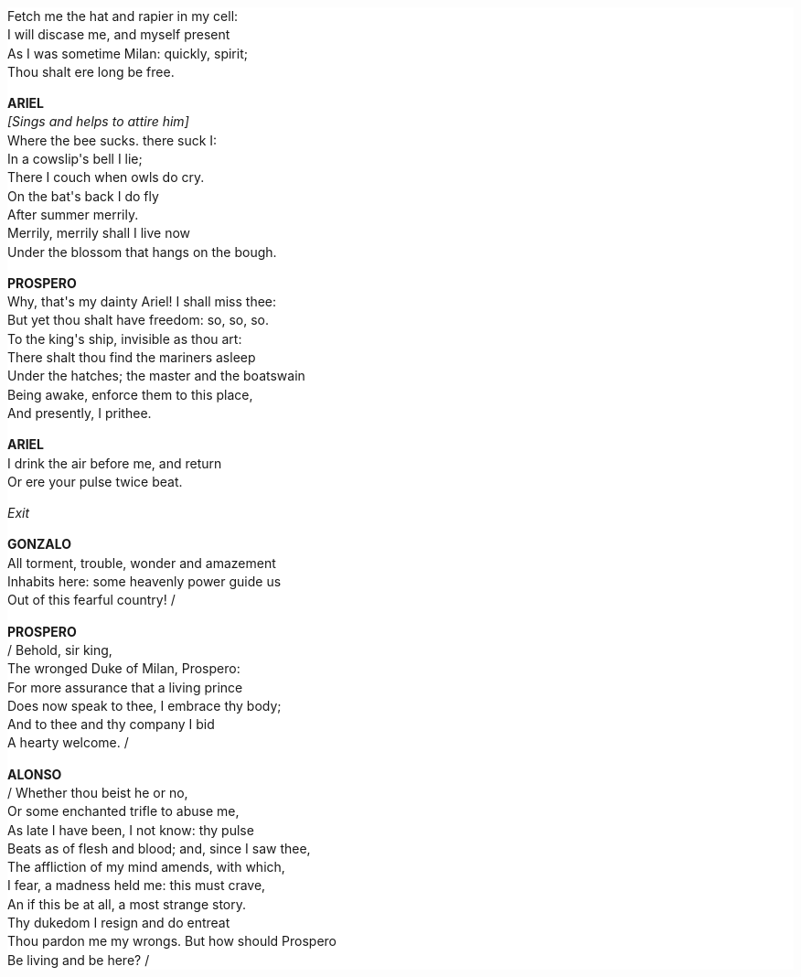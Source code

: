 Fetch me the hat and rapier in my cell:  
I will discase me, and myself present  
As I was sometime Milan: quickly, spirit;  
Thou shalt ere long be free.

**ARIEL**  
*\[Sings and helps to attire him]*  
Where the bee sucks. there suck I:  
In a cowslip's bell I lie;  
There I couch when owls do cry.  
On the bat's back I do fly  
After summer merrily.  
Merrily, merrily shall I live now  
Under the blossom that hangs on the bough.

**PROSPERO**  
Why, that's my dainty Ariel! I shall miss thee:  
But yet thou shalt have freedom: so, so, so.  
To the king's ship, invisible as thou art:  
There shalt thou find the mariners asleep  
Under the hatches; the master and the boatswain  
Being awake, enforce them to this place,  
And presently, I prithee.

**ARIEL**  
I drink the air before me, and return  
Or ere your pulse twice beat.

*Exit*

**GONZALO**  
All torment, trouble, wonder and amazement  
Inhabits here: some heavenly power guide us  
Out of this fearful country! /

**PROSPERO**  
/ Behold, sir king,  
The wronged Duke of Milan, Prospero:  
For more assurance that a living prince  
Does now speak to thee, I embrace thy body;  
And to thee and thy company I bid  
A hearty welcome. /

**ALONSO**  
/ Whether thou beist he or no,  
Or some enchanted trifle to abuse me,  
As late I have been, I not know: thy pulse  
Beats as of flesh and blood; and, since I saw thee,  
The affliction of my mind amends, with which,  
I fear, a madness held me: this must crave,  
An if this be at all, a most strange story.  
Thy dukedom I resign and do entreat  
Thou pardon me my wrongs. But how should Prospero  
Be living and be here? /
